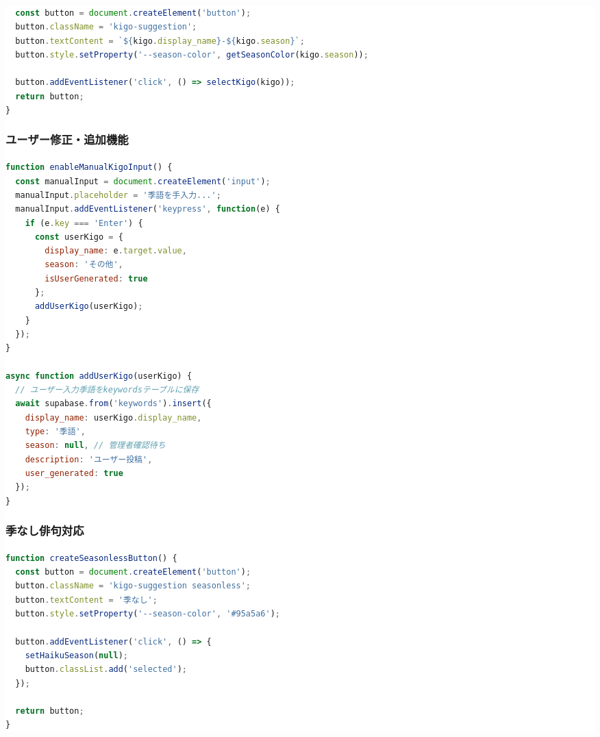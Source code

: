 ```javascript
  const button = document.createElement('button');
  button.className = 'kigo-suggestion';
  button.textContent = `${kigo.display_name}-${kigo.season}`;
  button.style.setProperty('--season-color', getSeasonColor(kigo.season));
  
  button.addEventListener('click', () => selectKigo(kigo));
  return button;
}
```

### ユーザー修正・追加機能
```javascript
function enableManualKigoInput() {
  const manualInput = document.createElement('input');
  manualInput.placeholder = '季語を手入力...';
  manualInput.addEventListener('keypress', function(e) {
    if (e.key === 'Enter') {
      const userKigo = {
        display_name: e.target.value,
        season: 'その他',
        isUserGenerated: true
      };
      addUserKigo(userKigo);
    }
  });
}

async function addUserKigo(userKigo) {
  // ユーザー入力季語をkeywordsテーブルに保存
  await supabase.from('keywords').insert({
    display_name: userKigo.display_name,
    type: '季語',
    season: null, // 管理者確認待ち
    description: 'ユーザー投稿', 
    user_generated: true
  });
}
```

### 季なし俳句対応
```javascript
function createSeasonlessButton() {
  const button = document.createElement('button');
  button.className = 'kigo-suggestion seasonless';
  button.textContent = '季なし';
  button.style.setProperty('--season-color', '#95a5a6');
  
  button.addEventListener('click', () => {
    setHaikuSeason(null);
    button.classList.add('selected');
  });
  
  return button;
}
```
